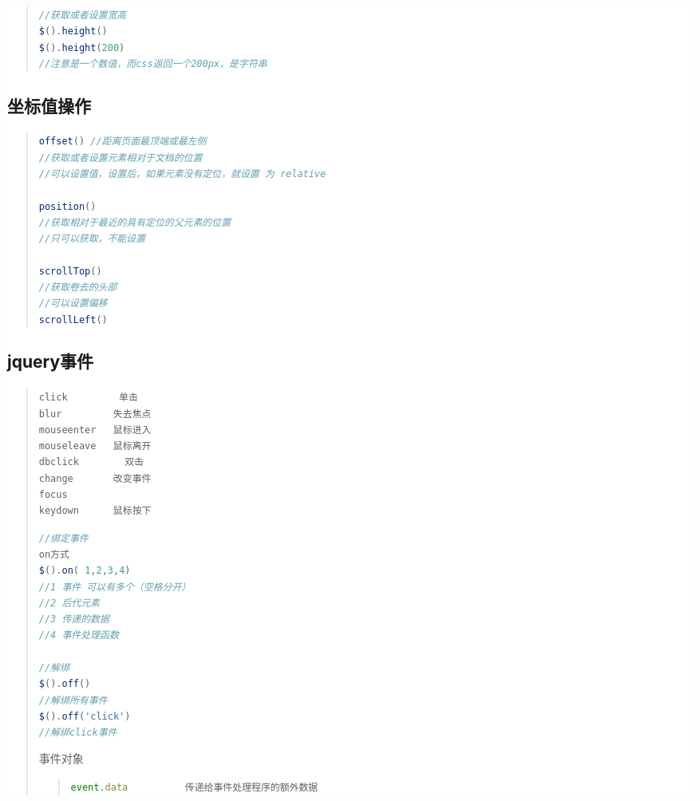 > ```javascript
> //获取或者设置宽高
> $().height()
> $().height(200)
> //注意是一个数值，而css返回一个200px，是字符串
> 
> ```
>
>  

## 坐标值操作

> ```javascript
> offset() //距离页面最顶端或最左侧
> //获取或者设置元素相对于文档的位置
> //可以设置值，设置后，如果元素没有定位，就设置 为 relative
> 
> position()
> //获取相对于最近的具有定位的父元素的位置
> //只可以获取，不能设置
> 
> scrollTop()
> //获取卷去的头部
> //可以设置偏移
> scrollLeft()
> ```
>
>  

## jquery事件

> ```javascript
> click         单击
> blur         失去焦点
> mouseenter   鼠标进入
> mouseleave   鼠标离开
> dbclick		 双击
> change       改变事件
> focus
> keydown      鼠标按下
> ```
>
> ```javascript
> //绑定事件
> on方式
> $().on( 1,2,3,4)
> //1 事件 可以有多个（空格分开）
> //2 后代元素
> //3 传递的数据
> //4 事件处理函数
> 
> //解绑
> $().off()
> //解绑所有事件
> $().off('click')
> //解绑click事件
> 
> ```
>
>  事件对象
>
> > ```javascript
> > event.data          传递给事件处理程序的额外数据